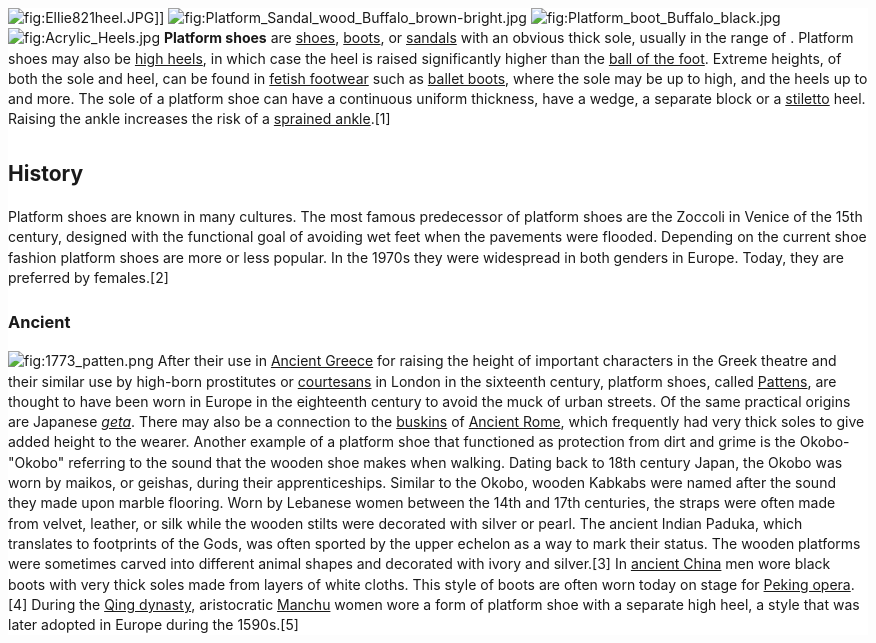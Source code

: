 ![](Ellie821heel.JPG "fig:Ellie821heel.JPG")\]\]
![](Platform_Sandal_wood_Buffalo_brown-bright.jpg "fig:Platform_Sandal_wood_Buffalo_brown-bright.jpg")
![](Platform_boot_Buffalo_black.jpg "fig:Platform_boot_Buffalo_black.jpg")
![](Acrylic_Heels.jpg "fig:Acrylic_Heels.jpg") **Platform shoes** are
[shoes](shoe "wikilink"), [boots](boot "wikilink"), or
[sandals](Sandal_(footwear) "wikilink") with an obvious thick sole,
usually in the range of . Platform shoes may also be [high
heels](high_heels "wikilink"), in which case the heel is raised
significantly higher than the [ball of the
foot](ball_of_the_foot "wikilink"). Extreme heights, of both the sole
and heel, can be found in [fetish footwear](fetish_footwear "wikilink")
such as [ballet boots](ballet_boots "wikilink"), where the sole may be
up to high, and the heels up to and more. The sole of a platform shoe
can have a continuous uniform thickness, have a wedge, a separate block
or a [stiletto](stiletto "wikilink") heel. Raising the ankle increases
the risk of a [sprained ankle](sprained_ankle "wikilink").[1]

## History

Platform shoes are known in many cultures. The most famous predecessor
of platform shoes are the Zoccoli in Venice of the 15th century,
designed with the functional goal of avoiding wet feet when the
pavements were flooded. Depending on the current shoe fashion platform
shoes are more or less popular. In the 1970s they were widespread in
both genders in Europe. Today, they are preferred by females.[2]

### Ancient

![](1773_patten.png "fig:1773_patten.png") After their use in [Ancient
Greece](Ancient_Greece "wikilink") for raising the height of important
characters in the Greek theatre and their similar use by high-born
prostitutes or [courtesans](courtesans "wikilink") in London in the
sixteenth century, platform shoes, called
[Pattens](Patten_(shoe) "wikilink"), are thought to have been worn in
Europe in the eighteenth century to avoid the muck of urban streets. Of
the same practical origins are Japanese
*[geta](geta_(footwear) "wikilink")*. There may also be a connection to
the [buskins](buskin "wikilink") of [Ancient
Rome](Ancient_Rome "wikilink"), which frequently had very thick soles to
give added height to the wearer. Another example of a platform shoe that
functioned as protection from dirt and grime is the Okobo- "Okobo"
referring to the sound that the wooden shoe makes when walking. Dating
back to 18th century Japan, the Okobo was worn by maikos, or geishas,
during their apprenticeships. Similar to the Okobo, wooden Kabkabs were
named after the sound they made upon marble flooring. Worn by Lebanese
women between the 14th and 17th centuries, the straps were often made
from velvet, leather, or silk while the wooden stilts were decorated
with silver or pearl. The ancient Indian Paduka, which translates to
footprints of the Gods, was often sported by the upper echelon as a way
to mark their status. The wooden platforms were sometimes carved into
different animal shapes and decorated with ivory and silver.[3] In
[ancient China](ancient_China "wikilink") men wore black boots with very
thick soles made from layers of white cloths. This style of boots are
often worn today on stage for [Peking
opera](Peking_opera "wikilink").[4] During the [Qing
dynasty](Qing_dynasty "wikilink"), aristocratic
[Manchu](Manchu "wikilink") women wore a form of platform shoe with a
separate high heel, a style that was later adopted in Europe during the
1590s.[5]
